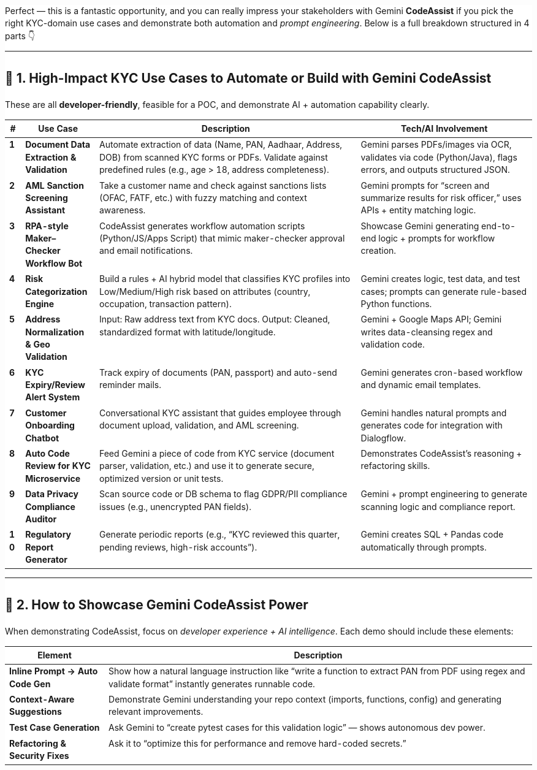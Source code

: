 Perfect — this is a fantastic opportunity, and you can really impress your stakeholders with Gemini **CodeAssist** if you pick the right KYC-domain use cases and demonstrate both automation and *prompt engineering*.
Below is a full breakdown structured in 4 parts 👇

---

## 🧩 1. High-Impact KYC Use Cases to Automate or Build with Gemini CodeAssist

These are all **developer-friendly**, feasible for a POC, and demonstrate AI + automation capability clearly.

| #      | Use Case                                   | Description                                                                                                                                                              | Tech/AI Involvement                                                                                             |
| ------ | ------------------------------------------ | ------------------------------------------------------------------------------------------------------------------------------------------------------------------------ | --------------------------------------------------------------------------------------------------------------- |
| **1**  | **Document Data Extraction & Validation**  | Automate extraction of data (Name, PAN, Aadhaar, Address, DOB) from scanned KYC forms or PDFs. Validate against predefined rules (e.g., age > 18, address completeness). | Gemini parses PDFs/images via OCR, validates via code (Python/Java), flags errors, and outputs structured JSON. |
| **2**  | **AML Sanction Screening Assistant**       | Take a customer name and check against sanctions lists (OFAC, FATF, etc.) with fuzzy matching and context awareness.                                                     | Gemini prompts for “screen and summarize results for risk officer,” uses APIs + entity matching logic.          |
| **3**  | **RPA-style Maker–Checker Workflow Bot**   | CodeAssist generates workflow automation scripts (Python/JS/Apps Script) that mimic maker-checker approval and email notifications.                                      | Showcase Gemini generating end-to-end logic + prompts for workflow creation.                                    |
| **4**  | **Risk Categorization Engine**             | Build a rules + AI hybrid model that classifies KYC profiles into Low/Medium/High risk based on attributes (country, occupation, transaction pattern).                   | Gemini creates logic, test data, and test cases; prompts can generate rule-based Python functions.              |
| **5**  | **Address Normalization & Geo Validation** | Input: Raw address text from KYC docs. Output: Cleaned, standardized format with latitude/longitude.                                                                     | Gemini + Google Maps API; Gemini writes data-cleansing regex and validation code.                               |
| **6**  | **KYC Expiry/Review Alert System**         | Track expiry of documents (PAN, passport) and auto-send reminder mails.                                                                                                  | Gemini generates cron-based workflow and dynamic email templates.                                               |
| **7**  | **Customer Onboarding Chatbot**            | Conversational KYC assistant that guides employee through document upload, validation, and AML screening.                                                                | Gemini handles natural prompts and generates code for integration with Dialogflow.                              |
| **8**  | **Auto Code Review for KYC Microservice**  | Feed Gemini a piece of code from KYC service (document parser, validation, etc.) and use it to generate secure, optimized version or unit tests.                         | Demonstrates CodeAssist’s reasoning + refactoring skills.                                                       |
| **9**  | **Data Privacy Compliance Auditor**        | Scan source code or DB schema to flag GDPR/PII compliance issues (e.g., unencrypted PAN fields).                                                                         | Gemini + prompt engineering to generate scanning logic and compliance report.                                   |
| **10** | **Regulatory Report Generator**            | Generate periodic reports (e.g., “KYC reviewed this quarter, pending reviews, high-risk accounts”).                                                                      | Gemini creates SQL + Pandas code automatically through prompts.                                                 |

---

## 🧠 2. How to Showcase Gemini CodeAssist Power

When demonstrating CodeAssist, focus on *developer experience + AI intelligence*.
Each demo should include these elements:

| Element                           | Description                                                                                                                                                |
| --------------------------------- | ---------------------------------------------------------------------------------------------------------------------------------------------------------- |
| **Inline Prompt → Auto Code Gen** | Show how a natural language instruction like “write a function to extract PAN from PDF using regex and validate format” instantly generates runnable code. |
| **Context-Aware Suggestions**     | Demonstrate Gemini understanding your repo context (imports, functions, config) and generating relevant improvements.                                      |
| **Test Case Generation**          | Ask Gemini to “create pytest cases for this validation logic” — shows autonomous dev power.                                                                |
| **Refactoring & Security Fixes**  | Ask it to “optimize this for performance and remove hard-coded secrets.”                                                                                   |